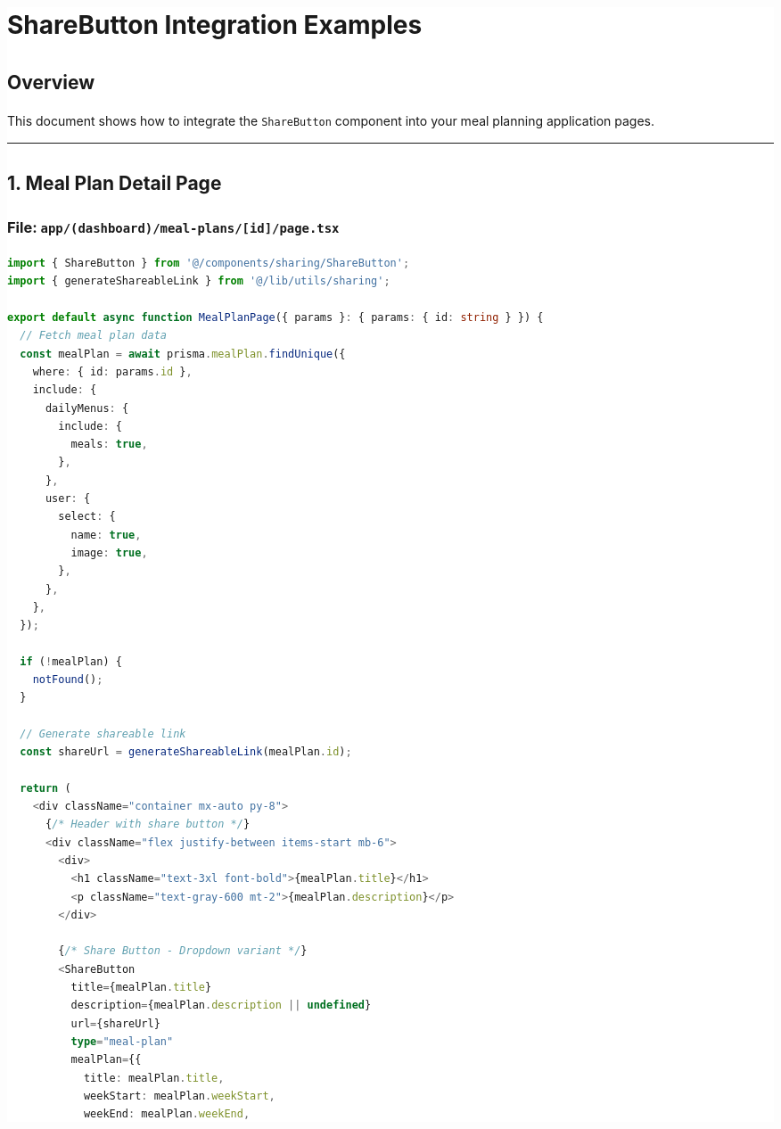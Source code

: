 # ShareButton Integration Examples

## Overview
This document shows how to integrate the `ShareButton` component into your meal planning application pages.

---

## 1. Meal Plan Detail Page

### File: `app/(dashboard)/meal-plans/[id]/page.tsx`

```typescript
import { ShareButton } from '@/components/sharing/ShareButton';
import { generateShareableLink } from '@/lib/utils/sharing';

export default async function MealPlanPage({ params }: { params: { id: string } }) {
  // Fetch meal plan data
  const mealPlan = await prisma.mealPlan.findUnique({
    where: { id: params.id },
    include: {
      dailyMenus: {
        include: {
          meals: true,
        },
      },
      user: {
        select: {
          name: true,
          image: true,
        },
      },
    },
  });

  if (!mealPlan) {
    notFound();
  }

  // Generate shareable link
  const shareUrl = generateShareableLink(mealPlan.id);

  return (
    <div className="container mx-auto py-8">
      {/* Header with share button */}
      <div className="flex justify-between items-start mb-6">
        <div>
          <h1 className="text-3xl font-bold">{mealPlan.title}</h1>
          <p className="text-gray-600 mt-2">{mealPlan.description}</p>
        </div>

        {/* Share Button - Dropdown variant */}
        <ShareButton
          title={mealPlan.title}
          description={mealPlan.description || undefined}
          url={shareUrl}
          type="meal-plan"
          mealPlan={{
            title: mealPlan.title,
            weekStart: mealPlan.weekStart,
            weekEnd: mealPlan.weekEnd,
```